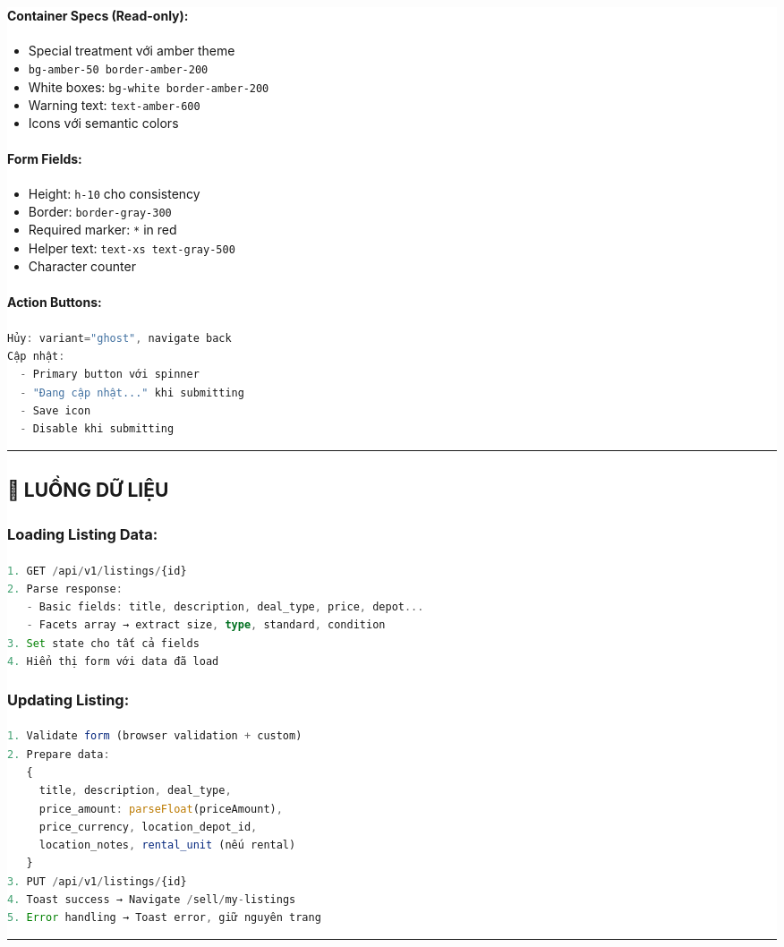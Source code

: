 #### Container Specs (Read-only):
- Special treatment với amber theme
- `bg-amber-50 border-amber-200`  
- White boxes: `bg-white border-amber-200`
- Warning text: `text-amber-600`
- Icons với semantic colors

#### Form Fields:
- Height: `h-10` cho consistency
- Border: `border-gray-300`
- Required marker: `*` in red
- Helper text: `text-xs text-gray-500`
- Character counter

#### Action Buttons:
```typescript
Hủy: variant="ghost", navigate back
Cập nhật: 
  - Primary button với spinner
  - "Đang cập nhật..." khi submitting
  - Save icon
  - Disable khi submitting
```

---

## 🔄 LUỒNG DỮ LIỆU

### Loading Listing Data:
```typescript
1. GET /api/v1/listings/{id}
2. Parse response:
   - Basic fields: title, description, deal_type, price, depot...
   - Facets array → extract size, type, standard, condition
3. Set state cho tất cả fields
4. Hiển thị form với data đã load
```

### Updating Listing:
```typescript
1. Validate form (browser validation + custom)
2. Prepare data:
   {
     title, description, deal_type,
     price_amount: parseFloat(priceAmount),
     price_currency, location_depot_id,
     location_notes, rental_unit (nếu rental)
   }
3. PUT /api/v1/listings/{id}
4. Toast success → Navigate /sell/my-listings
5. Error handling → Toast error, giữ nguyên trang
```

---
